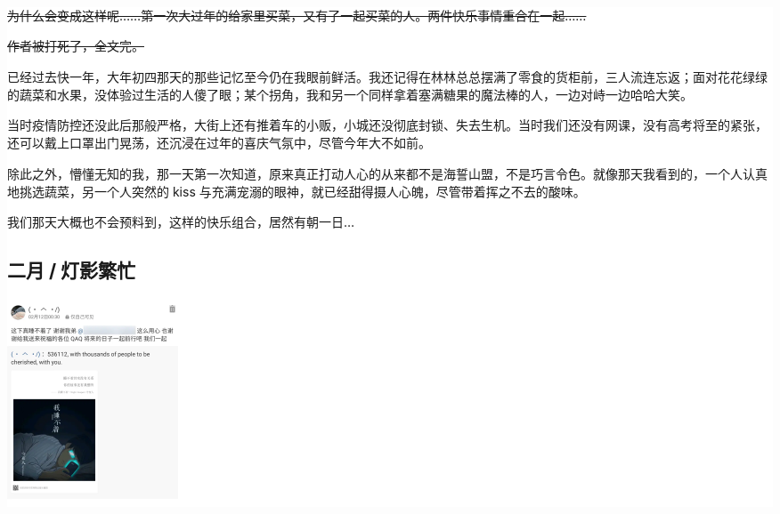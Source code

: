 ~~为什么会变成这样呢……第一次大过年的给家里买菜，又有了一起买菜的人。两件快乐事情重合在一起……~~

~~作者被打死了，全文完。~~

已经过去快一年，大年初四那天的那些记忆至今仍在我眼前鲜活。我还记得在林林总总摆满了零食的货柜前，三人流连忘返；面对花花绿绿的蔬菜和水果，没体验过生活的人傻了眼；某个拐角，我和另一个同样拿着塞满糖果的魔法棒的人，一边对峙一边哈哈大笑。

当时疫情防控还没此后那般严格，大街上还有推着车的小贩，小城还没彻底封锁、失去生机。当时我们还没有网课，没有高考将至的紧张，还可以戴上口罩出门晃荡，还沉浸在过年的喜庆气氛中，尽管今年大不如前。

除此之外，懵懂无知的我，那一天第一次知道，原来真正打动人心的从来都不是海誓山盟，不是巧言令色。就像那天我看到的，一个人认真地挑选蔬菜，另一个人突然的 kiss 与充满宠溺的眼神，就已经甜得摄人心魄，尽管带着挥之不去的酸味。

我们那天大概也不会预料到，这样的快乐组合，居然有朝一日…

## 二月 / 灯影繁忙

<img src="./2.webp" alt="February" style="zoom:25%;" />
